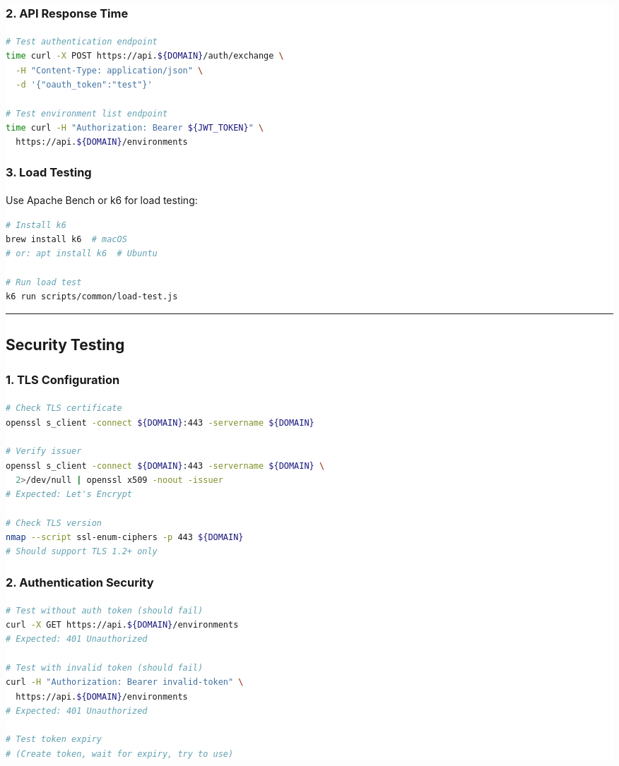 ### 2. API Response Time

```bash
# Test authentication endpoint
time curl -X POST https://api.${DOMAIN}/auth/exchange \
  -H "Content-Type: application/json" \
  -d '{"oauth_token":"test"}'

# Test environment list endpoint
time curl -H "Authorization: Bearer ${JWT_TOKEN}" \
  https://api.${DOMAIN}/environments
```

### 3. Load Testing

Use Apache Bench or k6 for load testing:

```bash
# Install k6
brew install k6  # macOS
# or: apt install k6  # Ubuntu

# Run load test
k6 run scripts/common/load-test.js
```

---

## Security Testing

### 1. TLS Configuration

```bash
# Check TLS certificate
openssl s_client -connect ${DOMAIN}:443 -servername ${DOMAIN}

# Verify issuer
openssl s_client -connect ${DOMAIN}:443 -servername ${DOMAIN} \
  2>/dev/null | openssl x509 -noout -issuer
# Expected: Let's Encrypt

# Check TLS version
nmap --script ssl-enum-ciphers -p 443 ${DOMAIN}
# Should support TLS 1.2+ only
```

### 2. Authentication Security

```bash
# Test without auth token (should fail)
curl -X GET https://api.${DOMAIN}/environments
# Expected: 401 Unauthorized

# Test with invalid token (should fail)
curl -H "Authorization: Bearer invalid-token" \
  https://api.${DOMAIN}/environments
# Expected: 401 Unauthorized

# Test token expiry
# (Create token, wait for expiry, try to use)
```
